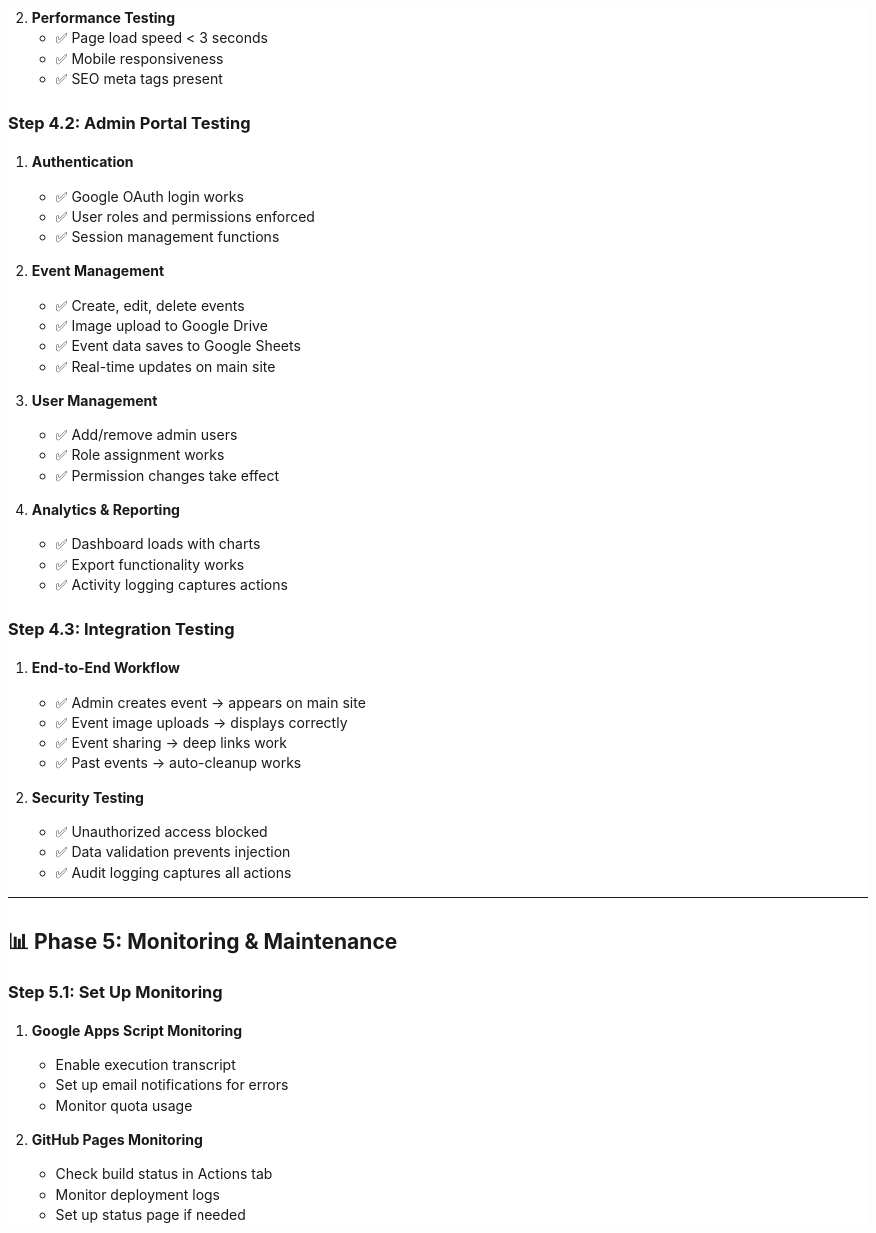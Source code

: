 2. **Performance Testing**
   - ✅ Page load speed < 3 seconds
   - ✅ Mobile responsiveness
   - ✅ SEO meta tags present

### Step 4.2: Admin Portal Testing

1. **Authentication**
   - ✅ Google OAuth login works
   - ✅ User roles and permissions enforced
   - ✅ Session management functions

2. **Event Management**
   - ✅ Create, edit, delete events
   - ✅ Image upload to Google Drive
   - ✅ Event data saves to Google Sheets
   - ✅ Real-time updates on main site

3. **User Management**
   - ✅ Add/remove admin users
   - ✅ Role assignment works
   - ✅ Permission changes take effect

4. **Analytics & Reporting**
   - ✅ Dashboard loads with charts
   - ✅ Export functionality works
   - ✅ Activity logging captures actions

### Step 4.3: Integration Testing

1. **End-to-End Workflow**
   - ✅ Admin creates event → appears on main site
   - ✅ Event image uploads → displays correctly
   - ✅ Event sharing → deep links work
   - ✅ Past events → auto-cleanup works

2. **Security Testing**
   - ✅ Unauthorized access blocked
   - ✅ Data validation prevents injection
   - ✅ Audit logging captures all actions

---

## 📊 Phase 5: Monitoring & Maintenance

### Step 5.1: Set Up Monitoring

1. **Google Apps Script Monitoring**
   - Enable execution transcript
   - Set up email notifications for errors
   - Monitor quota usage

2. **GitHub Pages Monitoring**
   - Check build status in Actions tab
   - Monitor deployment logs
   - Set up status page if needed
